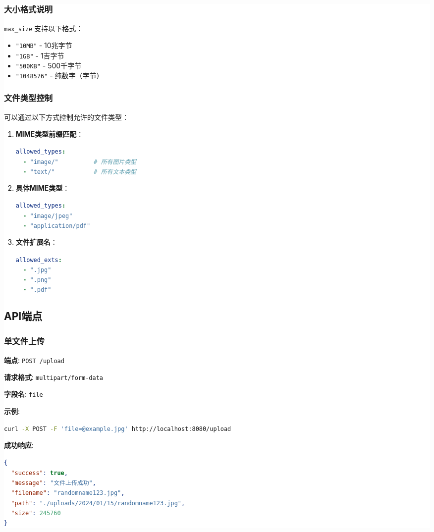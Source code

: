 ### 大小格式说明

`max_size` 支持以下格式：
- `"10MB"` - 10兆字节
- `"1GB"` - 1吉字节
- `"500KB"` - 500千字节
- `"1048576"` - 纯数字（字节）

### 文件类型控制

可以通过以下方式控制允许的文件类型：

1. **MIME类型前缀匹配**：
   ```yaml
   allowed_types:
     - "image/"          # 所有图片类型
     - "text/"           # 所有文本类型
   ```

2. **具体MIME类型**：
   ```yaml
   allowed_types:
     - "image/jpeg"
     - "application/pdf"
   ```

3. **文件扩展名**：
   ```yaml
   allowed_exts:
     - ".jpg"
     - ".png"
     - ".pdf"
   ```

## API端点

### 单文件上传

**端点**: `POST /upload`

**请求格式**: `multipart/form-data`

**字段名**: `file`

**示例**:
```bash
curl -X POST -F 'file=@example.jpg' http://localhost:8080/upload
```

**成功响应**:
```json
{
  "success": true,
  "message": "文件上传成功",
  "filename": "randomname123.jpg",
  "path": "./uploads/2024/01/15/randomname123.jpg",
  "size": 245760
}
```

